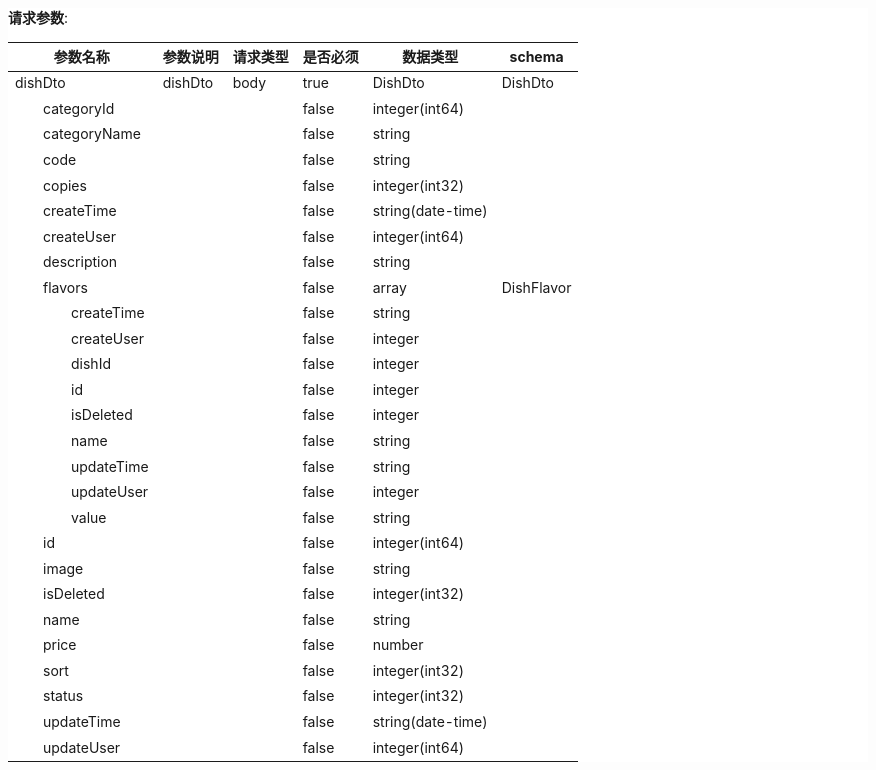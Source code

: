 
**请求参数**:


| 参数名称 | 参数说明 | 请求类型    | 是否必须 | 数据类型 | schema |
| -------- | -------- | ----- | -------- | -------- | ------ |
|dishDto|dishDto|body|true|DishDto|DishDto|
|&emsp;&emsp;categoryId|||false|integer(int64)||
|&emsp;&emsp;categoryName|||false|string||
|&emsp;&emsp;code|||false|string||
|&emsp;&emsp;copies|||false|integer(int32)||
|&emsp;&emsp;createTime|||false|string(date-time)||
|&emsp;&emsp;createUser|||false|integer(int64)||
|&emsp;&emsp;description|||false|string||
|&emsp;&emsp;flavors|||false|array|DishFlavor|
|&emsp;&emsp;&emsp;&emsp;createTime|||false|string||
|&emsp;&emsp;&emsp;&emsp;createUser|||false|integer||
|&emsp;&emsp;&emsp;&emsp;dishId|||false|integer||
|&emsp;&emsp;&emsp;&emsp;id|||false|integer||
|&emsp;&emsp;&emsp;&emsp;isDeleted|||false|integer||
|&emsp;&emsp;&emsp;&emsp;name|||false|string||
|&emsp;&emsp;&emsp;&emsp;updateTime|||false|string||
|&emsp;&emsp;&emsp;&emsp;updateUser|||false|integer||
|&emsp;&emsp;&emsp;&emsp;value|||false|string||
|&emsp;&emsp;id|||false|integer(int64)||
|&emsp;&emsp;image|||false|string||
|&emsp;&emsp;isDeleted|||false|integer(int32)||
|&emsp;&emsp;name|||false|string||
|&emsp;&emsp;price|||false|number||
|&emsp;&emsp;sort|||false|integer(int32)||
|&emsp;&emsp;status|||false|integer(int32)||
|&emsp;&emsp;updateTime|||false|string(date-time)||
|&emsp;&emsp;updateUser|||false|integer(int64)||
